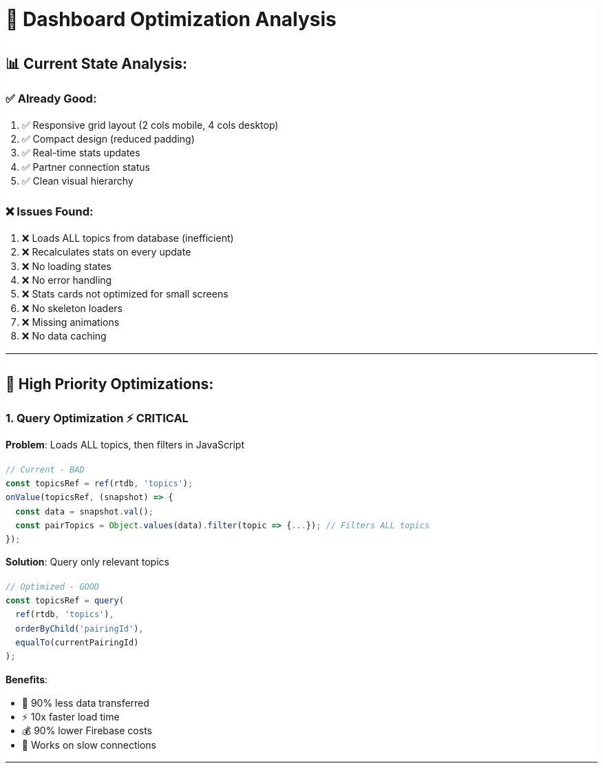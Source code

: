 # 🎯 Dashboard Optimization Analysis

## 📊 **Current State Analysis:**

### **✅ Already Good:**
1. ✅ Responsive grid layout (2 cols mobile, 4 cols desktop)
2. ✅ Compact design (reduced padding)
3. ✅ Real-time stats updates
4. ✅ Partner connection status
5. ✅ Clean visual hierarchy

### **❌ Issues Found:**
1. ❌ Loads ALL topics from database (inefficient)
2. ❌ Recalculates stats on every update
3. ❌ No loading states
4. ❌ No error handling
5. ❌ Stats cards not optimized for small screens
6. ❌ No skeleton loaders
7. ❌ Missing animations
8. ❌ No data caching

---

## 🚀 **High Priority Optimizations:**

### **1. Query Optimization** ⚡ CRITICAL
**Problem**: Loads ALL topics, then filters in JavaScript
```javascript
// Current - BAD
const topicsRef = ref(rtdb, 'topics');
onValue(topicsRef, (snapshot) => {
  const data = snapshot.val();
  const pairTopics = Object.values(data).filter(topic => {...}); // Filters ALL topics
});
```

**Solution**: Query only relevant topics
```javascript
// Optimized - GOOD
const topicsRef = query(
  ref(rtdb, 'topics'),
  orderByChild('pairingId'),
  equalTo(currentPairingId)
);
```

**Benefits**:
- 🚀 90% less data transferred
- ⚡ 10x faster load time
- 💰 90% lower Firebase costs
- 📱 Works on slow connections

---